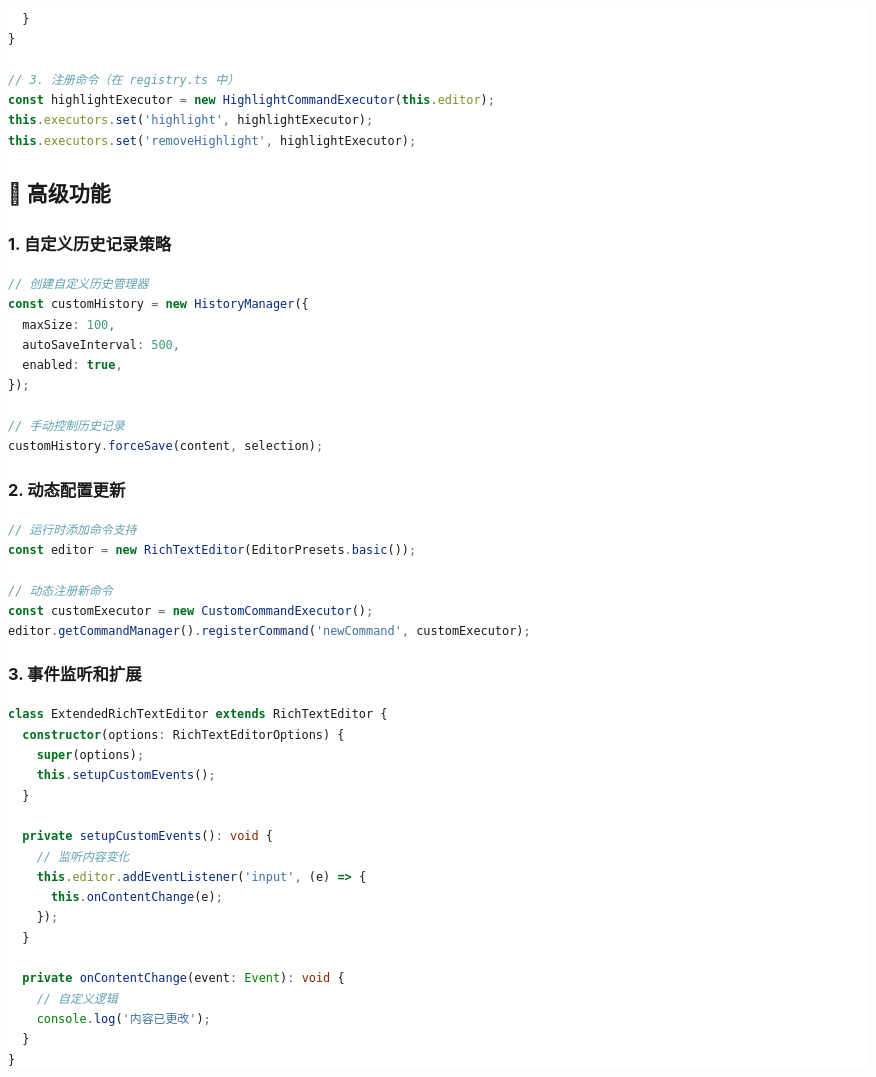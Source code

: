 ```typescript
  }
}

// 3. 注册命令（在 registry.ts 中）
const highlightExecutor = new HighlightCommandExecutor(this.editor);
this.executors.set('highlight', highlightExecutor);
this.executors.set('removeHighlight', highlightExecutor);
```

## 🔧 高级功能

### 1. 自定义历史记录策略

```typescript
// 创建自定义历史管理器
const customHistory = new HistoryManager({
  maxSize: 100,
  autoSaveInterval: 500,
  enabled: true,
});

// 手动控制历史记录
customHistory.forceSave(content, selection);
```

### 2. 动态配置更新

```typescript
// 运行时添加命令支持
const editor = new RichTextEditor(EditorPresets.basic());

// 动态注册新命令
const customExecutor = new CustomCommandExecutor();
editor.getCommandManager().registerCommand('newCommand', customExecutor);
```

### 3. 事件监听和扩展

```typescript
class ExtendedRichTextEditor extends RichTextEditor {
  constructor(options: RichTextEditorOptions) {
    super(options);
    this.setupCustomEvents();
  }

  private setupCustomEvents(): void {
    // 监听内容变化
    this.editor.addEventListener('input', (e) => {
      this.onContentChange(e);
    });
  }

  private onContentChange(event: Event): void {
    // 自定义逻辑
    console.log('内容已更改');
  }
}
```
